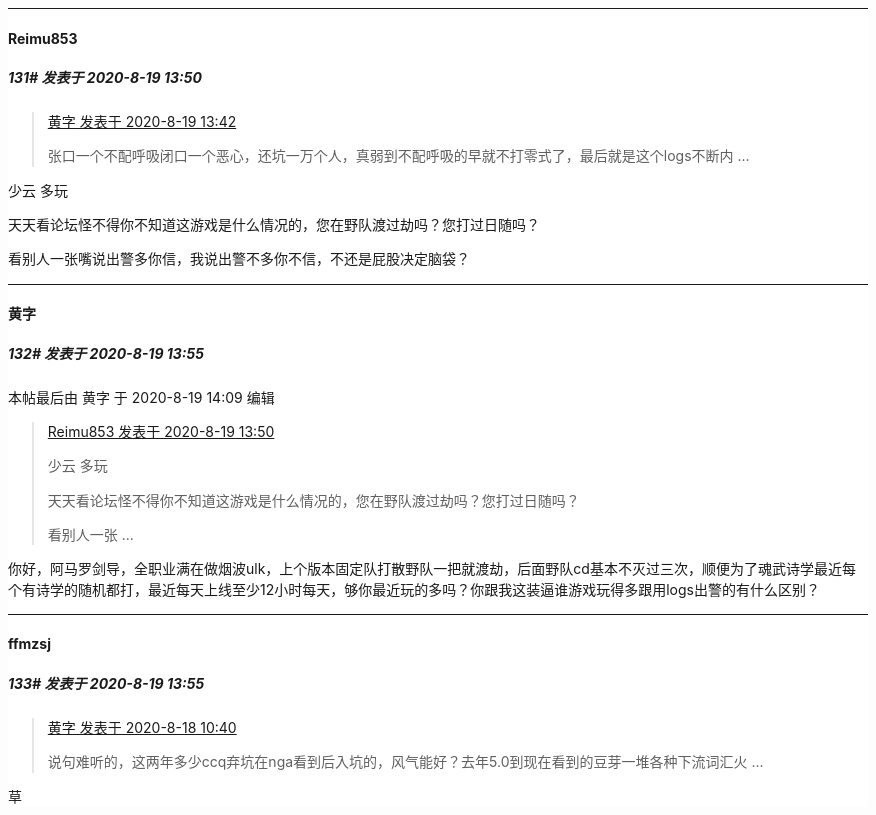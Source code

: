 


*****

####  Reimu853  
##### 131#       发表于 2020-8-19 13:50



<blockquote><a href="httphttps://bbs.saraba1st.com/2b/forum.php?mod=redirect&amp;goto=findpost&amp;pid=48484666&amp;ptid=1955194" target="_blank">黄字 发表于 2020-8-19 13:42</a>

张口一个不配呼吸闭口一个恶心，还坑一万个人，真弱到不配呼吸的早就不打零式了，最后就是这个logs不断内 ...</blockquote>
少云 多玩

天天看论坛怪不得你不知道这游戏是什么情况的，您在野队渡过劫吗？您打过日随吗？

看别人一张嘴说出警多你信，我说出警不多你不信，不还是屁股决定脑袋？







*****

####  黄字  
##### 132#       发表于 2020-8-19 13:55



 本帖最后由 黄字 于 2020-8-19 14:09 编辑 
<blockquote><a href="httphttps://bbs.saraba1st.com/2b/forum.php?mod=redirect&amp;goto=findpost&amp;pid=48484770&amp;ptid=1955194" target="_blank">Reimu853 发表于 2020-8-19 13:50</a>

少云 多玩

天天看论坛怪不得你不知道这游戏是什么情况的，您在野队渡过劫吗？您打过日随吗？

看别人一张 ...</blockquote>
你好，阿马罗剑导，全职业满在做烟波ulk，上个版本固定队打散野队一把就渡劫，后面野队cd基本不灭过三次，顺便为了魂武诗学最近每个有诗学的随机都打，最近每天上线至少12小时每天，够你最近玩的多吗？你跟我这装逼谁游戏玩得多跟用logs出警的有什么区别？







*****

####  ffmzsj  
##### 133#       发表于 2020-8-19 13:55



<blockquote><a href="httphttps://bbs.saraba1st.com/2b/forum.php?mod=redirect&amp;goto=findpost&amp;pid=48470230&amp;ptid=1955194" target="_blank">黄字 发表于 2020-8-18 10:40</a>

说句难听的，这两年多少ccq弃坑在nga看到后入坑的，风气能好？去年5.0到现在看到的豆芽一堆各种下流词汇火 ...</blockquote>
草


